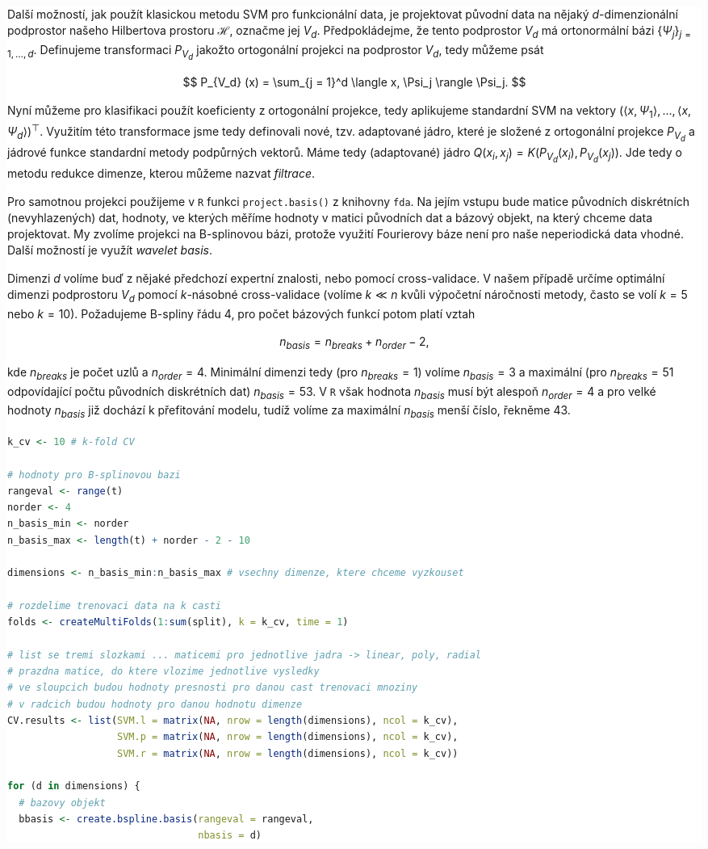 Další možností, jak použít klasickou metodu SVM pro funkcionální data, je projektovat původní data na nějaký $d$-dimenzionální podprostor našeho Hilbertova prostoru $\mathcal H$, označme jej $V_d$.
Předpokládejme, že tento podprostor $V_d$ má ortonormální bázi $\{\Psi_j\}_{j = 1, \dots, d}$.
Definujeme transformaci $P_{V_d}$ jakožto ortogonální projekci na podprostor $V_d$, tedy můžeme psát

$$
P_{V_d} (x) = \sum_{j = 1}^d \langle x, \Psi_j \rangle \Psi_j.
$$

Nyní můžeme pro klasifikaci použít koeficienty z ortogonální projekce, tedy aplikujeme standardní SVM na vektory $\left( \langle x, \Psi_1 \rangle, \dots, \langle x, \Psi_d \rangle\right)^\top$.
Využitím této transformace jsme tedy definovali nové, tzv.
adaptované jádro, které je složené z ortogonální projekce $P_{V_d}$ a jádrové funkce standardní metody podpůrných vektorů.
Máme tedy (adaptované) jádro $Q(x_i, x_j) = K(P_{V_d}(x_i), P_{V_d}(x_j))$.
Jde tedy o metodu redukce dimenze, kterou můžeme nazvat *filtrace*.

Pro samotnou projekci použijeme v `R` funkci `project.basis()` z knihovny `fda`.
Na jejím vstupu bude matice původních diskrétních (nevyhlazených) dat, hodnoty, ve kterých měříme hodnoty v matici původních dat a bázový objekt, na který chceme data projektovat.
My zvolíme projekci na B-splinovou bázi, protože využití Fourierovy báze není pro naše neperiodická data vhodné.
Další možností je využít *wavelet basis*.

Dimenzi $d$ volíme buď z nějaké předchozí expertní znalosti, nebo pomocí cross-validace.
V našem případě určíme optimální dimenzi podprostoru $V_d$ pomocí $k$-násobné cross-validace (volíme $k \ll n$ kvůli výpočetní náročnosti metody, často se volí $k = 5$ nebo $k = 10$).
Požadujeme B-spliny řádu 4, pro počet bázových funkcí potom platí vztah

$$
n_{basis} = n_{breaks} + n_{order} - 2,
$$

kde $n_{breaks}$ je počet uzlů a $n_{order} = 4$.
Minimální dimenzi tedy (pro $n_{breaks} = 1$) volíme $n_{basis} = 3$ a maximální (pro $n_{breaks} = 51$ odpovídající počtu původních diskrétních dat) $n_{basis} = 53$.
V `R` však hodnota $n_{basis}$ musí být alespoň $n_{order} = 4$ a pro velké hodnoty $n_{basis}$ již dochází k přefitování modelu, tudíž volíme za maximální $n_{basis}$ menší číslo, řekněme 43.


```r
k_cv <- 10 # k-fold CV

# hodnoty pro B-splinovou bazi
rangeval <- range(t)
norder <- 4
n_basis_min <- norder
n_basis_max <- length(t) + norder - 2 - 10

dimensions <- n_basis_min:n_basis_max # vsechny dimenze, ktere chceme vyzkouset

# rozdelime trenovaci data na k casti
folds <- createMultiFolds(1:sum(split), k = k_cv, time = 1)

# list se tremi slozkami ... maticemi pro jednotlive jadra -> linear, poly, radial
# prazdna matice, do ktere vlozime jednotlive vysledky
# ve sloupcich budou hodnoty presnosti pro danou cast trenovaci mnoziny
# v radcich budou hodnoty pro danou hodnotu dimenze
CV.results <- list(SVM.l = matrix(NA, nrow = length(dimensions), ncol = k_cv),
                   SVM.p = matrix(NA, nrow = length(dimensions), ncol = k_cv),
                   SVM.r = matrix(NA, nrow = length(dimensions), ncol = k_cv))

for (d in dimensions) {
  # bazovy objekt
  bbasis <- create.bspline.basis(rangeval = rangeval, 
                                 nbasis = d)
```